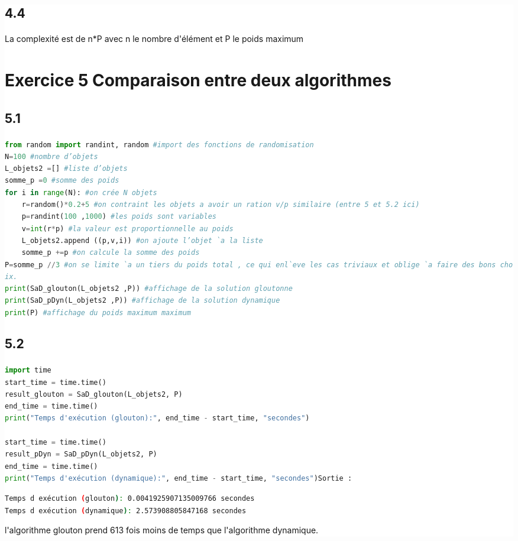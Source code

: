 ```python
```

## 4.4

La complexité est de n*P avec n le nombre d'élément et P le poids maximum 

# Exercice 5 Comparaison entre deux algorithmes

## 5.1

```python
from random import randint, random #import des fonctions de randomisation
N=100 #nombre d’objets
L_objets2 =[] #liste d’objets
somme_p =0 #somme des poids
for i in range(N): #on crée N objets
    r=random()*0.2+5 #on contraint les objets a avoir un ration v/p similaire (entre 5 et 5.2 ici)
    p=randint(100 ,1000) #les poids sont variables
    v=int(r*p) #la valeur est proportionnelle au poids
    L_objets2.append ((p,v,i)) #on ajoute l’objet `a la liste
    somme_p +=p #on calcule la somme des poids
P=somme_p //3 #on se limite `a un tiers du poids total , ce qui enl`eve les cas triviaux et oblige `a faire des bons choix.
print(SaD_glouton(L_objets2 ,P)) #affichage de la solution gloutonne
print(SaD_pDyn(L_objets2 ,P)) #affichage de la solution dynamique
print(P) #affichage du poids maximum maximum    
```

## 5.2

```python
import time 
start_time = time.time()
result_glouton = SaD_glouton(L_objets2, P)
end_time = time.time()
print("Temps d'exécution (glouton):", end_time - start_time, "secondes")

start_time = time.time()
result_pDyn = SaD_pDyn(L_objets2, P)
end_time = time.time()
print("Temps d'exécution (dynamique):", end_time - start_time, "secondes")Sortie : 

```

```bash
Temps d exécution (glouton): 0.0041925907135009766 secondes
Temps d exécution (dynamique): 2.573908805847168 secondes
```

l'algorithme glouton prend 613 fois moins de temps que l'algorithme dynamique.


